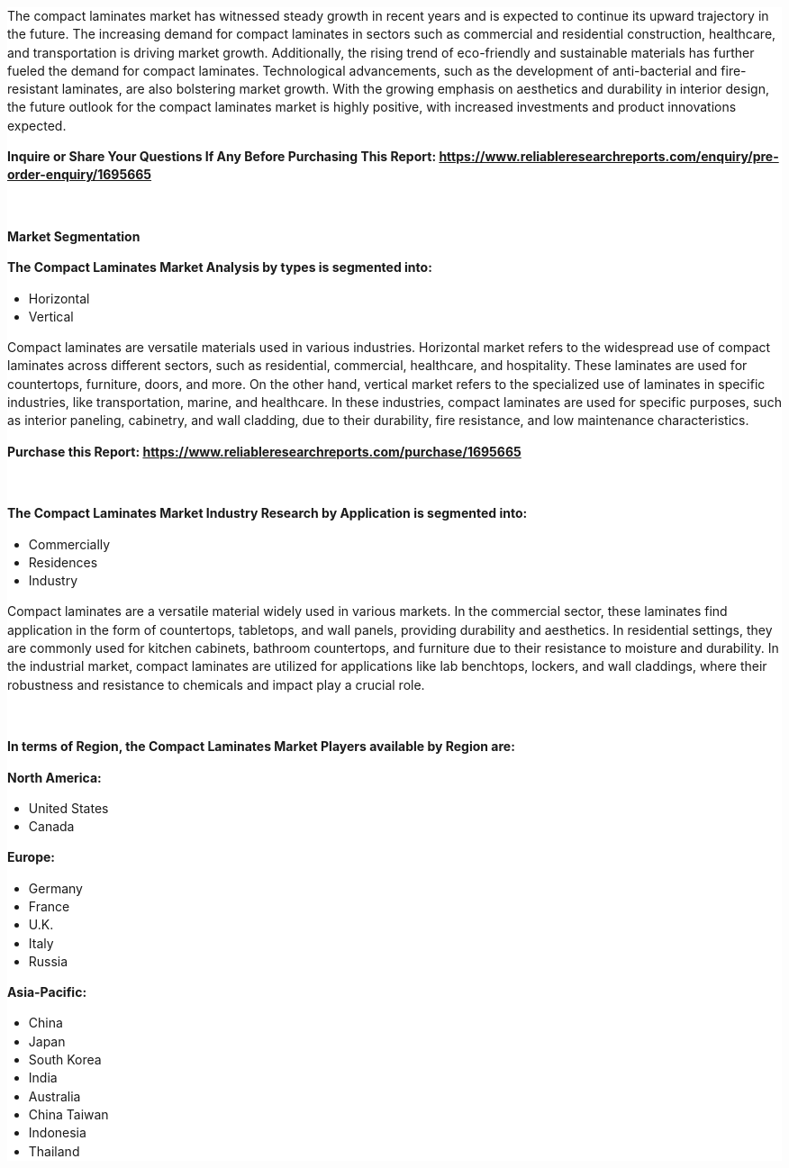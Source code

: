 <p><p>The compact laminates market has witnessed steady growth in recent years and is expected to continue its upward trajectory in the future. The increasing demand for compact laminates in sectors such as commercial and residential construction, healthcare, and transportation is driving market growth. Additionally, the rising trend of eco-friendly and sustainable materials has further fueled the demand for compact laminates. Technological advancements, such as the development of anti-bacterial and fire-resistant laminates, are also bolstering market growth. With the growing emphasis on aesthetics and durability in interior design, the future outlook for the compact laminates market is highly positive, with increased investments and product innovations expected.</p></p>
<p><strong>Inquire or Share Your Questions If Any Before Purchasing This Report: <a href="https://www.reliableresearchreports.com/enquiry/pre-order-enquiry/1695665">https://www.reliableresearchreports.com/enquiry/pre-order-enquiry/1695665</a></strong></p>
<p>&nbsp;</p>
<p><strong>Market Segmentation</strong></p>
<p><strong>The Compact Laminates Market Analysis by types is segmented into:</strong></p>
<p><ul><li>Horizontal</li><li>Vertical</li></ul></p>
<p><p>Compact laminates are versatile materials used in various industries. Horizontal market refers to the widespread use of compact laminates across different sectors, such as residential, commercial, healthcare, and hospitality. These laminates are used for countertops, furniture, doors, and more. On the other hand, vertical market refers to the specialized use of laminates in specific industries, like transportation, marine, and healthcare. In these industries, compact laminates are used for specific purposes, such as interior paneling, cabinetry, and wall cladding, due to their durability, fire resistance, and low maintenance characteristics.</p></p>
<p><strong>Purchase this Report:&nbsp;<a href="https://www.reliableresearchreports.com/purchase/1695665">https://www.reliableresearchreports.com/purchase/1695665</a></strong></p>
<p>&nbsp;</p>
<p><strong>The Compact Laminates Market Industry Research by Application is segmented into:</strong></p>
<p><ul><li>Commercially</li><li>Residences</li><li>Industry</li></ul></p>
<p><p>Compact laminates are a versatile material widely used in various markets. In the commercial sector, these laminates find application in the form of countertops, tabletops, and wall panels, providing durability and aesthetics. In residential settings, they are commonly used for kitchen cabinets, bathroom countertops, and furniture due to their resistance to moisture and durability. In the industrial market, compact laminates are utilized for applications like lab benchtops, lockers, and wall claddings, where their robustness and resistance to chemicals and impact play a crucial role.</p></p>
<p>&nbsp;</p>
<p><strong>In terms of Region, the Compact Laminates Market Players available by Region are:</strong></p>
<p>
    <p> <strong> North America: </strong>
        <ul>
            <li>United States</li>
            <li>Canada</li>
        </ul>
        </p> 
    <p> <strong> Europe: </strong>
        <ul>
            <li>Germany</li>
            <li>France</li>
            <li>U.K.</li>
            <li>Italy</li>
            <li>Russia</li>
        </ul>
        </p> 
    <p> <strong> Asia-Pacific: </strong>
        <ul>
            <li>China</li>
            <li>Japan</li>
            <li>South Korea</li>
            <li>India</li>
            <li>Australia</li>
            <li>China Taiwan</li>
            <li>Indonesia</li>
            <li>Thailand</li>
